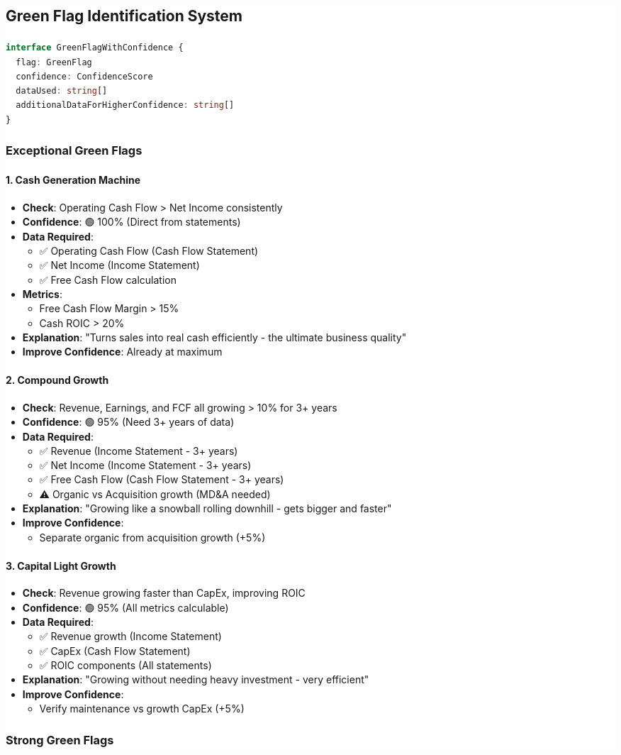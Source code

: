 ## Green Flag Identification System

```typescript
interface GreenFlagWithConfidence {
  flag: GreenFlag
  confidence: ConfidenceScore
  dataUsed: string[]
  additionalDataForHigherConfidence: string[]
}
```

### Exceptional Green Flags

#### 1. **Cash Generation Machine**
- **Check**: Operating Cash Flow > Net Income consistently
- **Confidence**: 🟢 100% (Direct from statements)
- **Data Required**:
  - ✅ Operating Cash Flow (Cash Flow Statement)
  - ✅ Net Income (Income Statement)
  - ✅ Free Cash Flow calculation
- **Metrics**: 
  - Free Cash Flow Margin > 15%
  - Cash ROIC > 20%
- **Explanation**: "Turns sales into real cash efficiently - the ultimate business quality"
- **Improve Confidence**: Already at maximum

#### 2. **Compound Growth**
- **Check**: Revenue, Earnings, and FCF all growing > 10% for 3+ years
- **Confidence**: 🟢 95% (Need 3+ years of data)
- **Data Required**:
  - ✅ Revenue (Income Statement - 3+ years)
  - ✅ Net Income (Income Statement - 3+ years)
  - ✅ Free Cash Flow (Cash Flow Statement - 3+ years)
  - ⚠️ Organic vs Acquisition growth (MD&A needed)
- **Explanation**: "Growing like a snowball rolling downhill - gets bigger and faster"
- **Improve Confidence**:
  - Separate organic from acquisition growth (+5%)

#### 3. **Capital Light Growth**
- **Check**: Revenue growing faster than CapEx, improving ROIC
- **Confidence**: 🟢 95% (All metrics calculable)
- **Data Required**:
  - ✅ Revenue growth (Income Statement)
  - ✅ CapEx (Cash Flow Statement)
  - ✅ ROIC components (All statements)
- **Explanation**: "Growing without needing heavy investment - very efficient"
- **Improve Confidence**:
  - Verify maintenance vs growth CapEx (+5%)

### Strong Green Flags
